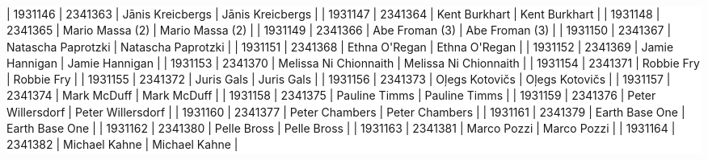 | 1931146 | 2341363 | Jānis Kreicbergs | Jānis Kreicbergs |
| 1931147 | 2341364 | Kent Burkhart | Kent Burkhart |
| 1931148 | 2341365 | Mario Massa (2) | Mario Massa (2) |
| 1931149 | 2341366 | Abe Froman (3) | Abe Froman (3) |
| 1931150 | 2341367 | Natascha Paprotzki | Natascha Paprotzki |
| 1931151 | 2341368 | Ethna O'Regan | Ethna O'Regan |
| 1931152 | 2341369 | Jamie Hannigan | Jamie Hannigan |
| 1931153 | 2341370 | Melissa Ni Chionnaith | Melissa Ni Chionnaith |
| 1931154 | 2341371 | Robbie Fry | Robbie Fry |
| 1931155 | 2341372 | Juris Gals | Juris Gals |
| 1931156 | 2341373 | Oļegs Kotovičs | Oļegs Kotovičs |
| 1931157 | 2341374 | Mark McDuff | Mark McDuff |
| 1931158 | 2341375 | Pauline Timms | Pauline Timms |
| 1931159 | 2341376 | Peter Willersdorf | Peter Willersdorf |
| 1931160 | 2341377 | Peter Chambers | Peter Chambers |
| 1931161 | 2341379 | Earth Base One | Earth Base One |
| 1931162 | 2341380 | Pelle Bross | Pelle Bross |
| 1931163 | 2341381 | Marco Pozzi | Marco Pozzi |
| 1931164 | 2341382 | Michael Kahne | Michael Kahne |
